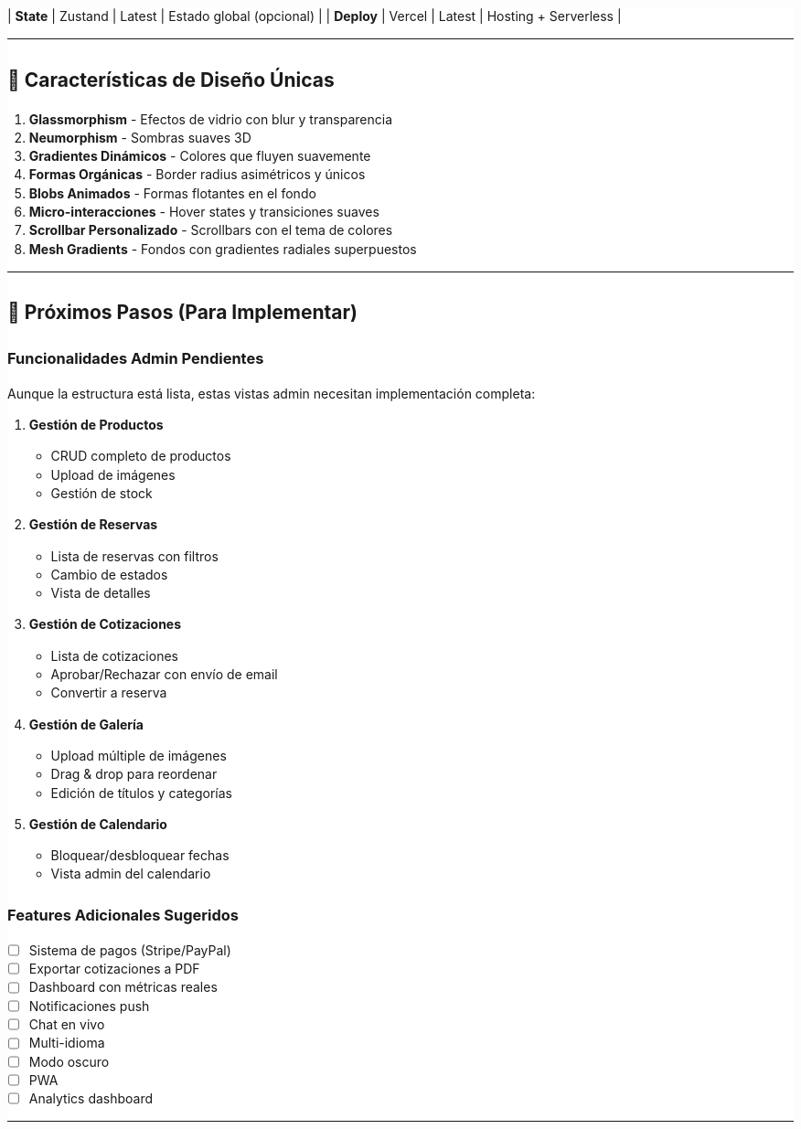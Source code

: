 | **State** | Zustand | Latest | Estado global (opcional) |
| **Deploy** | Vercel | Latest | Hosting + Serverless |

---

## 🎨 Características de Diseño Únicas

1. **Glassmorphism** - Efectos de vidrio con blur y transparencia
2. **Neumorphism** - Sombras suaves 3D
3. **Gradientes Dinámicos** - Colores que fluyen suavemente
4. **Formas Orgánicas** - Border radius asimétricos y únicos
5. **Blobs Animados** - Formas flotantes en el fondo
6. **Micro-interacciones** - Hover states y transiciones suaves
7. **Scrollbar Personalizado** - Scrollbars con el tema de colores
8. **Mesh Gradients** - Fondos con gradientes radiales superpuestos

---

## 🚀 Próximos Pasos (Para Implementar)

### Funcionalidades Admin Pendientes

Aunque la estructura está lista, estas vistas admin necesitan implementación completa:

1. **Gestión de Productos**
   - CRUD completo de productos
   - Upload de imágenes
   - Gestión de stock

2. **Gestión de Reservas**
   - Lista de reservas con filtros
   - Cambio de estados
   - Vista de detalles

3. **Gestión de Cotizaciones**
   - Lista de cotizaciones
   - Aprobar/Rechazar con envío de email
   - Convertir a reserva

4. **Gestión de Galería**
   - Upload múltiple de imágenes
   - Drag & drop para reordenar
   - Edición de títulos y categorías

5. **Gestión de Calendario**
   - Bloquear/desbloquear fechas
   - Vista admin del calendario

### Features Adicionales Sugeridos

- [ ] Sistema de pagos (Stripe/PayPal)
- [ ] Exportar cotizaciones a PDF
- [ ] Dashboard con métricas reales
- [ ] Notificaciones push
- [ ] Chat en vivo
- [ ] Multi-idioma
- [ ] Modo oscuro
- [ ] PWA
- [ ] Analytics dashboard

---